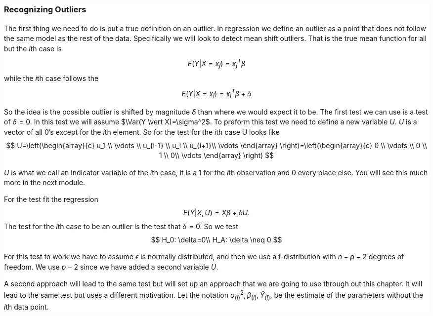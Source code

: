 ### Recognizing Outliers

The first thing we need to do is put a true definition on an outlier. In
regression we define an outlier as a point that does not follow the same
model as the rest of the data. Specifically we will look to detect mean
shift outliers. That is the true mean function for all but the $i$th
case is $$
E(Y \vert X=x_j)=x_j^T\beta
$$ while the $i$th case follows the $$
E(Y \vert X=x_i)=x_i^T\beta + \delta
$$

So the idea is the possible outlier is shifted by magnitude $\delta$
than where we would expect it to be. The first test we can use is a test
of $\delta=0$. In this test we will assume $\Var(Y \vert X)=\sigma^2$.
To preform this test we need to define a new variable $U$. $U$ is a
vector of all 0’s except for the $i$th element. So for the test for the
$i$th case U looks like  
$$
U=\left(\begin{array}{c}
u_1 \\ 
\vdots \\ 
u_{i-1} \\ 
u_i \\ 
u_{i+1}\\ 
\vdots
\end{array}  \right)=\left(\begin{array}{c}
0 \\ 
\vdots \\ 
0 \\ 
1 \\ 
0\\ 
\vdots
\end{array}  \right)
$$

$U$ is what we call an indicator variable of the $i$th case, it is a 1
for the $i$th observation and 0 every place else. You will see this much
more in the next module.

For the test fit the regression $$
E(Y \vert X,U)=X\beta+\delta U.
$$ The test for the $i$th case to be an outlier is the test that
$\delta=0$. So we test $$
H_0: \delta=0\\
H_A: \delta \neq 0
$$

For this test to work we have to assume $\epsilon$ is normally
distributed, and then we use a t-distribution with $n-p-2$ degrees of
freedom. We use $p-2$ since we have added a second variable $U$.

A second approach will lead to the same test but will set up an approach
that we are going to use through out this chapter. It will lead to the
same test but uses a different motivation. Let the notation
$\sigma^2_{(i)},\, \beta_{(i)}, \hat{Y}_{(i)}$, be the estimate of the
parameters without the $i$th data point.
